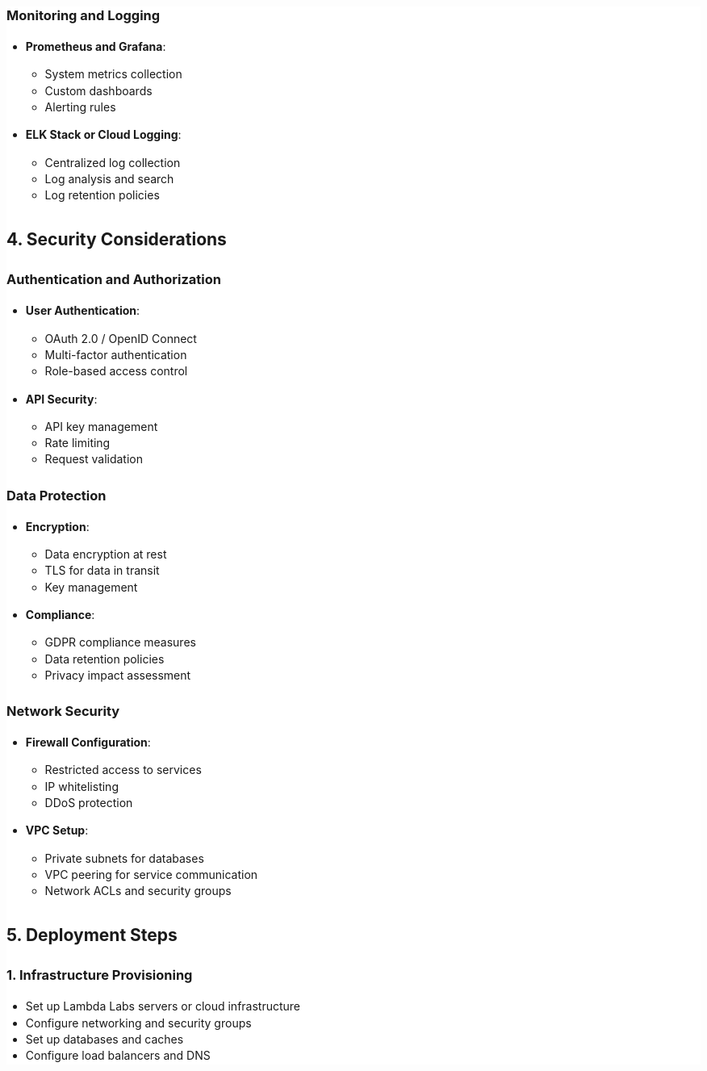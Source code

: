 ### Monitoring and Logging
- **Prometheus and Grafana**:
  - System metrics collection
  - Custom dashboards
  - Alerting rules

- **ELK Stack or Cloud Logging**:
  - Centralized log collection
  - Log analysis and search
  - Log retention policies

## 4. Security Considerations

### Authentication and Authorization
- **User Authentication**:
  - OAuth 2.0 / OpenID Connect
  - Multi-factor authentication
  - Role-based access control

- **API Security**:
  - API key management
  - Rate limiting
  - Request validation

### Data Protection
- **Encryption**:
  - Data encryption at rest
  - TLS for data in transit
  - Key management

- **Compliance**:
  - GDPR compliance measures
  - Data retention policies
  - Privacy impact assessment

### Network Security
- **Firewall Configuration**:
  - Restricted access to services
  - IP whitelisting
  - DDoS protection

- **VPC Setup**:
  - Private subnets for databases
  - VPC peering for service communication
  - Network ACLs and security groups

## 5. Deployment Steps

### 1. Infrastructure Provisioning
- Set up Lambda Labs servers or cloud infrastructure
- Configure networking and security groups
- Set up databases and caches
- Configure load balancers and DNS
